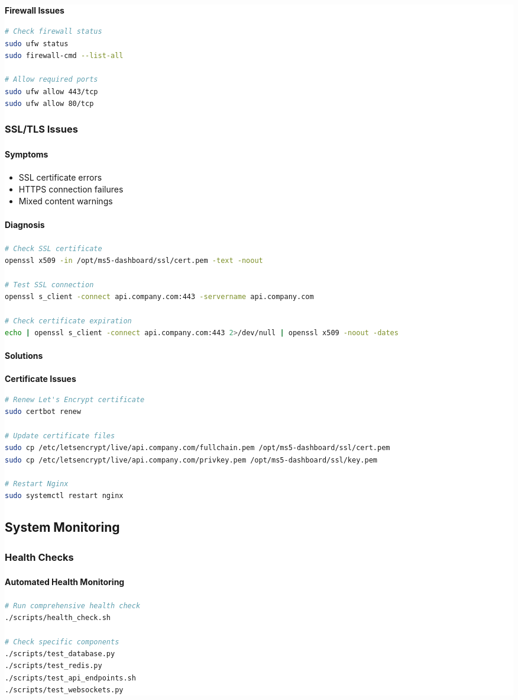 **Firewall Issues**
```bash
# Check firewall status
sudo ufw status
sudo firewall-cmd --list-all

# Allow required ports
sudo ufw allow 443/tcp
sudo ufw allow 80/tcp
```

### SSL/TLS Issues

#### Symptoms
- SSL certificate errors
- HTTPS connection failures
- Mixed content warnings

#### Diagnosis
```bash
# Check SSL certificate
openssl x509 -in /opt/ms5-dashboard/ssl/cert.pem -text -noout

# Test SSL connection
openssl s_client -connect api.company.com:443 -servername api.company.com

# Check certificate expiration
echo | openssl s_client -connect api.company.com:443 2>/dev/null | openssl x509 -noout -dates
```

#### Solutions

**Certificate Issues**
```bash
# Renew Let's Encrypt certificate
sudo certbot renew

# Update certificate files
sudo cp /etc/letsencrypt/live/api.company.com/fullchain.pem /opt/ms5-dashboard/ssl/cert.pem
sudo cp /etc/letsencrypt/live/api.company.com/privkey.pem /opt/ms5-dashboard/ssl/key.pem

# Restart Nginx
sudo systemctl restart nginx
```

## System Monitoring

### Health Checks

#### Automated Health Monitoring
```bash
# Run comprehensive health check
./scripts/health_check.sh

# Check specific components
./scripts/test_database.py
./scripts/test_redis.py
./scripts/test_api_endpoints.sh
./scripts/test_websockets.py
```
